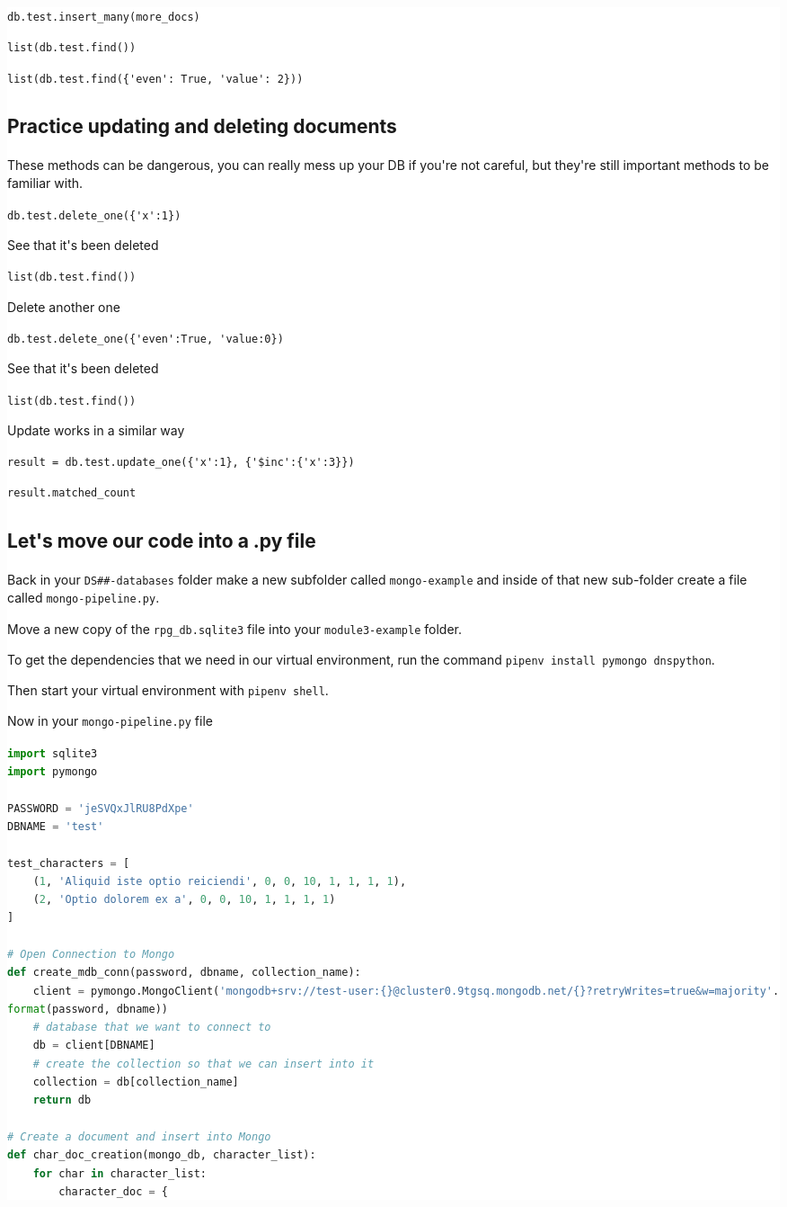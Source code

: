 `db.test.insert_many(more_docs)`

`list(db.test.find())`

`list(db.test.find({'even': True, 'value': 2}))`

## Practice updating and deleting documents

These methods can be dangerous, you can really mess up your DB if you're not careful, but they're still important methods to be familiar with.

`db.test.delete_one({'x':1})`

See that it's been deleted

`list(db.test.find())`

Delete another one

`db.test.delete_one({'even':True, 'value:0})`

See that it's been deleted

`list(db.test.find())`

Update works in a similar way

`result = db.test.update_one({'x':1}, {'$inc':{'x':3}})`

`result.matched_count`

## Let's move our code into a .py file

Back in your `DS##-databases` folder make a new subfolder called `mongo-example` and inside of that new sub-folder create a file called `mongo-pipeline.py`.

Move a new copy of the `rpg_db.sqlite3` file into your `module3-example` folder.

To get the dependencies that we need in our virtual environment, run the command `pipenv install pymongo dnspython`.

Then start your virtual environment with `pipenv shell`.

Now in your `mongo-pipeline.py` file

```python
import sqlite3
import pymongo

PASSWORD = 'jeSVQxJlRU8PdXpe'
DBNAME = 'test'

test_characters = [
    (1, 'Aliquid iste optio reiciendi', 0, 0, 10, 1, 1, 1, 1), 
    (2, 'Optio dolorem ex a', 0, 0, 10, 1, 1, 1, 1)
]

# Open Connection to Mongo
def create_mdb_conn(password, dbname, collection_name):
    client = pymongo.MongoClient('mongodb+srv://test-user:{}@cluster0.9tgsq.mongodb.net/{}?retryWrites=true&w=majority'.format(password, dbname))
    # database that we want to connect to
    db = client[DBNAME]
    # create the collection so that we can insert into it
    collection = db[collection_name]
    return db

# Create a document and insert into Mongo
def char_doc_creation(mongo_db, character_list):
    for char in character_list:
        character_doc = {
```